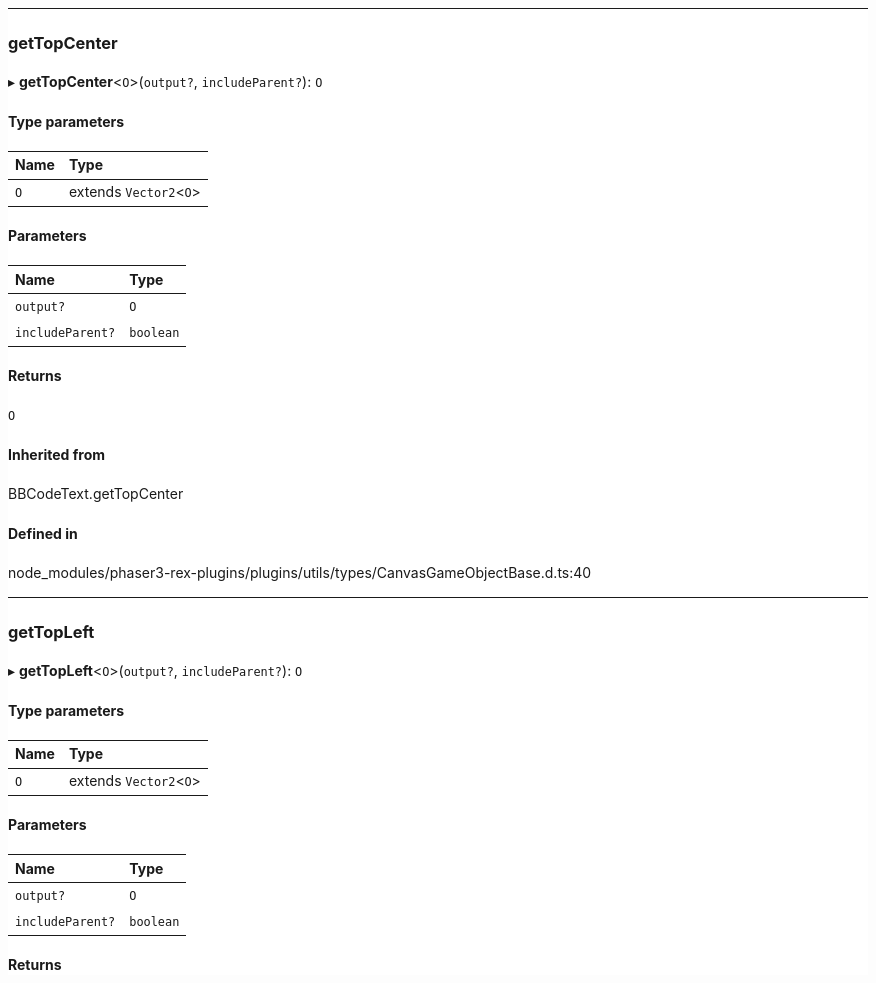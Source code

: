 ___

### getTopCenter

▸ **getTopCenter**<`O`\>(`output?`, `includeParent?`): `O`

#### Type parameters

| Name | Type |
| :------ | :------ |
| `O` | extends `Vector2`<`O`\> |

#### Parameters

| Name | Type |
| :------ | :------ |
| `output?` | `O` |
| `includeParent?` | `boolean` |

#### Returns

`O`

#### Inherited from

BBCodeText.getTopCenter

#### Defined in

node_modules/phaser3-rex-plugins/plugins/utils/types/CanvasGameObjectBase.d.ts:40

___

### getTopLeft

▸ **getTopLeft**<`O`\>(`output?`, `includeParent?`): `O`

#### Type parameters

| Name | Type |
| :------ | :------ |
| `O` | extends `Vector2`<`O`\> |

#### Parameters

| Name | Type |
| :------ | :------ |
| `output?` | `O` |
| `includeParent?` | `boolean` |

#### Returns
